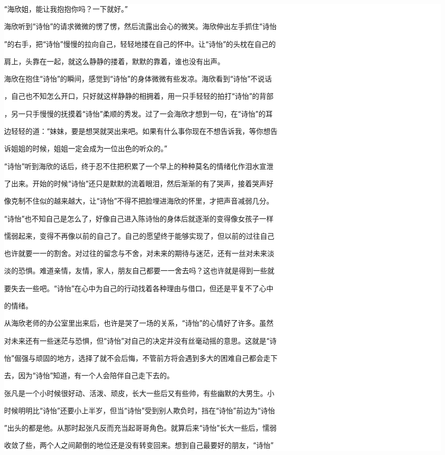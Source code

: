 “海欣姐，能让我抱抱你吗？一下就好。”

海欣听到“诗怡”的请求微微的愣了愣，然后流露出会心的微笑。海欣伸出左手抓住“诗怡

”的右手，把“诗怡”慢慢的拉向自己，轻轻地搂在自己的怀中。让“诗怡”的头枕在自己的

肩上，头靠在一起，就这么静静的搂着，默默的靠着，谁也没有出声。





海欣在抱住“诗怡”的瞬间，感觉到“诗怡”的身体微微有些发凉。海欣看到“诗怡”不说话

，自己也不知怎么开口，只好就这样静静的相拥着，用一只手轻轻的拍打“诗怡”的背部

，另一只手慢慢的抚摸着“诗怡”柔顺的秀发。过了一会海欣才想到一句，在“诗怡”的耳

边轻轻的道：“妹妹，要是想哭就哭出来吧。如果有什么事你现在不想告诉我，等你想告

诉姐姐的时候，姐姐一定会成为一位出色的听众的。”





“诗怡”听到海欣的话后，终于忍不住把积累了一个早上的种种莫名的情绪化作泪水宣泄

了出来。开始的时候“诗怡”还只是默默的流着眼泪，然后渐渐的有了哭声，接着哭声好

像克制不住似的越来越大，让“诗怡”不得不把脸埋进海欣的怀里，才把声音减弱几分。





“诗怡”也不知自己是怎么了，好像自己进入陈诗怡的身体后就逐渐的变得像女孩子一样

懦弱起来，变得不再像以前的自己了。自己的愿望终于能够实现了，但以前的过往自己

也许就要一一的割舍。对过往的留念与不舍，对未来的期待与迷茫，还有一丝对未来淡

淡的恐惧。难道亲情，友情，家人，朋友自己都要一一舍去吗？这也许就是得到一些就

要失去一些吧。“诗怡”在心中为自己的行动找着各种理由与借口，但还是平复不了心中

的情绪。







从海欣老师的办公室里出来后，也许是哭了一场的关系，“诗怡”的心情好了许多。虽然

对未来还有一些迷茫与恐惧，但“诗怡”对自己的决定并没有丝毫动摇的意思。这就是“诗

怡”倔强与顽固的地方，选择了就不会后悔，不管前方将会遇到多大的困难自己都会走下

去，因为“诗怡”知道，有一个人会陪伴自己走下去的。



张凡是一个小时候很好动、活泼、顽皮，长大一些后又有些帅，有些幽默的大男生。小

时候明明比“诗怡”还要小上半岁，但当“诗怡”受到别人欺负时，挡在“诗怡”前边为“诗怡

”出头的都是他。从那时起张凡反而充当起哥哥角色。就算后来“诗怡”长大一些后，懦弱

收敛了些，两个人之间颠倒的地位还是没有转变回来。想到自己最要好的朋友，“诗怡”
